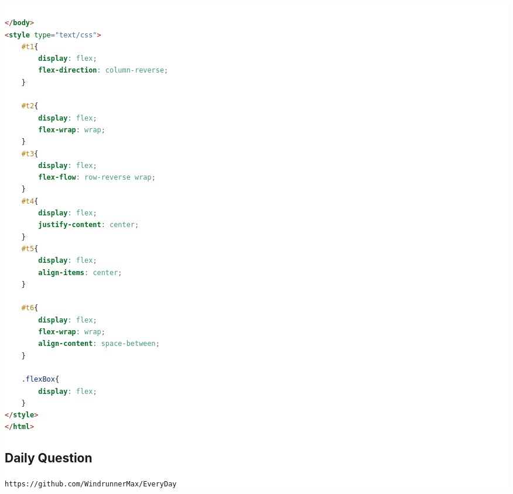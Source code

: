 ```html

</body>
<style type="text/css">
    #t1{
        display: flex;
        flex-direction: column-reverse;
    }

    #t2{
        display: flex;
        flex-wrap: wrap;
    }
    #t3{
        display: flex;
        flex-flow: row-reverse wrap;
    }
    #t4{
        display: flex;
        justify-content: center;
    }
    #t5{
        display: flex;
        align-items: center;
    }

    #t6{
        display: flex;
        flex-wrap: wrap;
        align-content: space-between;
    }

    .flexBox{
        display: flex;
    }
</style>
</html>
```

## Daily Question

```
https://github.com/WindrunnerMax/EveryDay
```